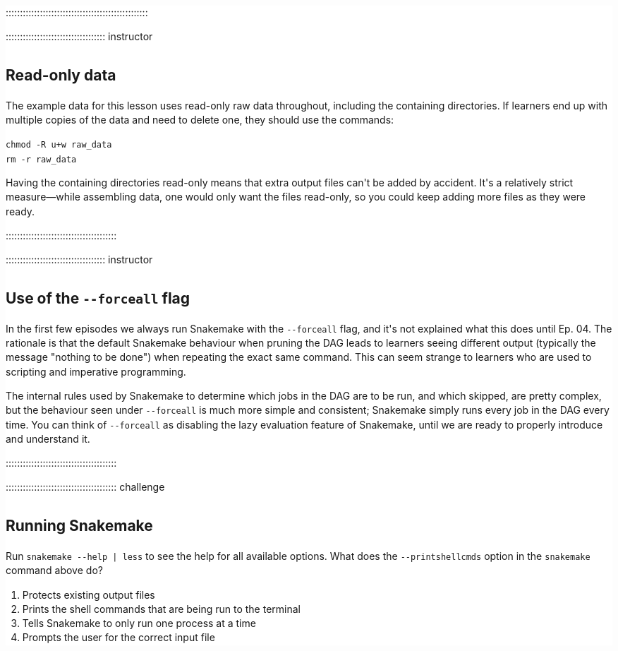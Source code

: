 ::::::::::::::::::::::::::::::::::::::::::::::::::


::::::::::::::::::::::::::::::::::: instructor

## Read-only data

The example data for this lesson uses read-only raw data throughout,
including the containing directories.
If learners end up with multiple copies of the data and need to delete one,
they should use the commands:

```shellsession
chmod -R u+w raw_data
rm -r raw_data
```

Having the containing directories read-only means
that extra output files can't be added by accident.
It's a relatively strict measure&mdash;while assembling data,
one would only want the files read-only,
so you could keep adding more files as they were ready.

:::::::::::::::::::::::::::::::::::::::

::::::::::::::::::::::::::::::::::: instructor

## Use of the `--forceall` flag

In the first few episodes we always run Snakemake with the `--forceall` flag, and it's not explained what
this does until Ep. 04. The rationale is that the default Snakemake behaviour when pruning the DAG
leads to learners seeing different output (typically the message "nothing to be done") when
repeating the exact same command. This can seem strange to learners who are used to scripting and
imperative programming.

The internal rules used by Snakemake to determine which jobs in the DAG are to be run, and which
skipped, are pretty complex, but the behaviour seen under `--forceall` is much more simple and consistent;
Snakemake simply runs every job in the DAG every time. You can think of `--forceall` as disabling the lazy
evaluation feature of Snakemake, until we are ready to properly introduce and understand it.

:::::::::::::::::::::::::::::::::::::::

:::::::::::::::::::::::::::::::::::::::  challenge

## Running Snakemake

Run `snakemake --help | less` to see the help for all available options.
What does the `--printshellcmds` option in the `snakemake` command above do?

1. Protects existing output files
2. Prints the shell commands that are being run to the terminal
3. Tells Snakemake to only run one process at a time
4. Prompts the user for the correct input file
